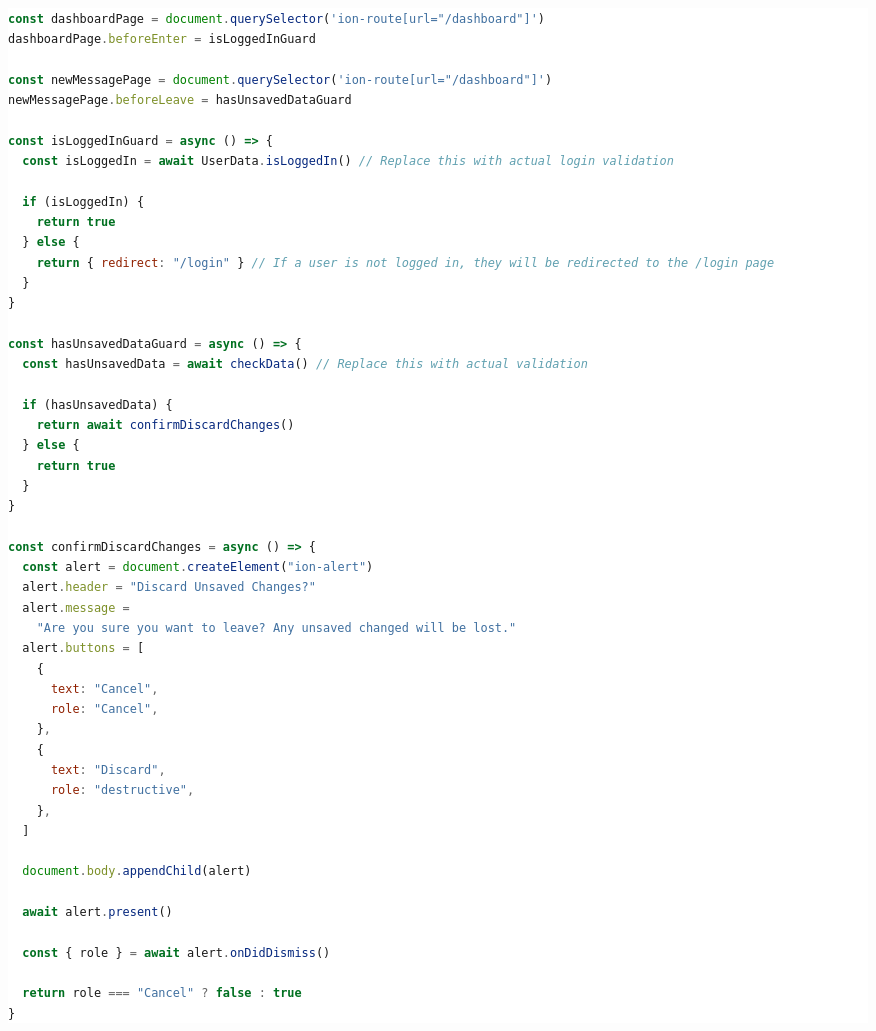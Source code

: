 ```javascript
const dashboardPage = document.querySelector('ion-route[url="/dashboard"]')
dashboardPage.beforeEnter = isLoggedInGuard

const newMessagePage = document.querySelector('ion-route[url="/dashboard"]')
newMessagePage.beforeLeave = hasUnsavedDataGuard

const isLoggedInGuard = async () => {
  const isLoggedIn = await UserData.isLoggedIn() // Replace this with actual login validation

  if (isLoggedIn) {
    return true
  } else {
    return { redirect: "/login" } // If a user is not logged in, they will be redirected to the /login page
  }
}

const hasUnsavedDataGuard = async () => {
  const hasUnsavedData = await checkData() // Replace this with actual validation

  if (hasUnsavedData) {
    return await confirmDiscardChanges()
  } else {
    return true
  }
}

const confirmDiscardChanges = async () => {
  const alert = document.createElement("ion-alert")
  alert.header = "Discard Unsaved Changes?"
  alert.message =
    "Are you sure you want to leave? Any unsaved changed will be lost."
  alert.buttons = [
    {
      text: "Cancel",
      role: "Cancel",
    },
    {
      text: "Discard",
      role: "destructive",
    },
  ]

  document.body.appendChild(alert)

  await alert.present()

  const { role } = await alert.onDidDismiss()

  return role === "Cancel" ? false : true
}
```
